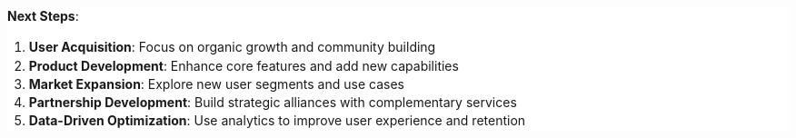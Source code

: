 **Next Steps**:
1. **User Acquisition**: Focus on organic growth and community building
2. **Product Development**: Enhance core features and add new capabilities
3. **Market Expansion**: Explore new user segments and use cases
4. **Partnership Development**: Build strategic alliances with complementary services
5. **Data-Driven Optimization**: Use analytics to improve user experience and retention

